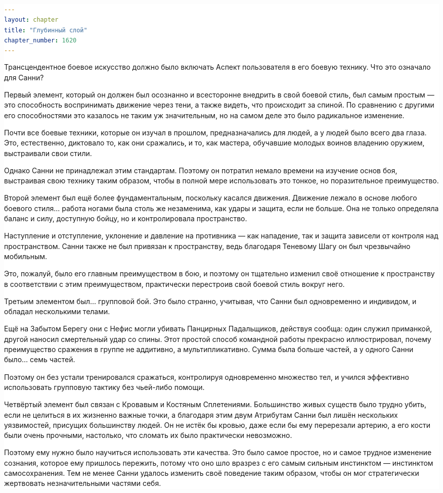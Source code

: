 ```yaml
---
layout: chapter
title: "Глубинный слой"
chapter_number: 1620
---
```




Трансцендентное боевое искусство должно было включать Аспект пользователя в его боевую технику. Что это означало для Санни?

Первый элемент, который он должен был осознанно и всесторонне внедрить в свой боевой стиль, был самым простым — это способность воспринимать движение через тени, а также видеть, что происходит за спиной. По сравнению с другими его способностями это казалось не таким уж значительным, но на самом деле это было радикальное изменение.

Почти все боевые техники, которые он изучал в прошлом, предназначались для людей, а у людей было всего два глаза. Это, естественно, диктовало то, как они сражались, и то, как мастера, обучавшие молодых воинов владению оружием, выстраивали свои стили.

Однако Санни не принадлежал этим стандартам. Поэтому он потратил немало времени на изучение основ боя, выстраивая свою технику таким образом, чтобы в полной мере использовать это тонкое, но поразительное преимущество.

Второй элемент был ещё более фундаментальным, поскольку касался движения. Движение лежало в основе любого боевого стиля... работа ногами была столь же незаменима, как удары и защита, если не больше. Она не только определяла баланс и силу, доступную бойцу, но и контролировала пространство.

Наступление и отступление, уклонение и давление на противника — как нападение, так и защита зависели от контроля над пространством. Санни также не был привязан к пространству, ведь благодаря Теневому Шагу он был чрезвычайно мобильным.

Это, пожалуй, было его главным преимуществом в бою, и поэтому он тщательно изменил своё отношение к пространству в соответствии с этим преимуществом, практически перестроив свой боевой стиль вокруг него.

Третьим элементом был... групповой бой. Это было странно, учитывая, что Санни был одновременно и индивидом, и обладал несколькими телами.

Ещё на Забытом Берегу они с Нефис могли убивать Панцирных Падальщиков, действуя сообща: один служил приманкой, другой наносил смертельный удар со спины. Этот простой способ командной работы прекрасно иллюстрировал, почему преимущество сражения в группе не аддитивно, а мультипликативно. Сумма была больше частей, а у одного Санни было… семь частей.

Поэтому он без устали тренировался сражаться, контролируя одновременно множество тел, и учился эффективно использовать групповую тактику без чьей-либо помощи.

Четвёртый элемент был связан с Кровавым и Костяным Сплетениями. Большинство живых существ было трудно убить, если не целиться в их жизненно важные точки, а благодаря этим двум Атрибутам Санни был лишён нескольких уязвимостей, присущих большинству людей. Он не истёк бы кровью, даже если бы ему перерезали артерию, а его кости были очень прочными, настолько, что сломать их было практически невозможно.

Поэтому ему нужно было научиться использовать эти качества. Это было самое простое, но и самое трудное изменение сознания, которое ему пришлось пережить, потому что оно шло вразрез с его самым сильным инстинктом — инстинктом самосохранения. Тем не менее Санни удалось изменить своё поведение таким образом, чтобы он мог стратегически жертвовать незначительными частями себя.
